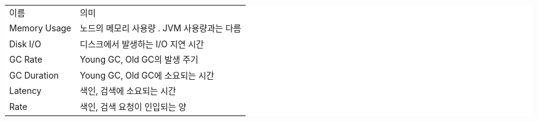 |||
|--|--|
|이름|의미|
|Memory Usage|노드의 메모리 사용량 . JVM 사용량과는 다름|
|Disk I/O|디스크에서 발생하는 I/O 지연 시간|
|GC Rate|Young GC, Old GC의 발생 주기|
|GC Duration|Young GC, Old GC에 소요되는 시간|
|Latency|색인, 검색에 소요되는 시간|
|Rate|색인, 검색 요청이 인입되는 양|